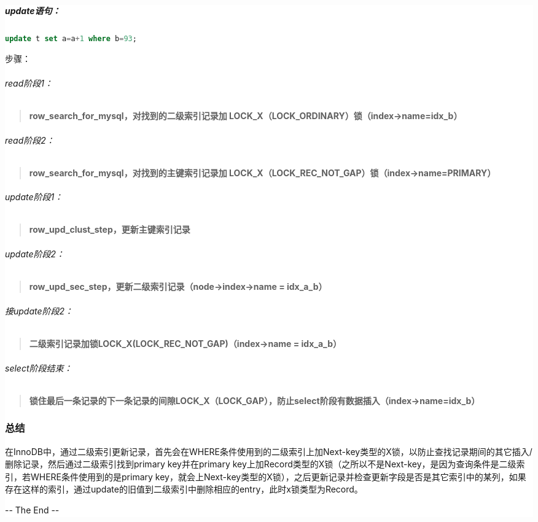 ##### update语句：

```sql
update t set a=a+1 where b=93;
```

步骤：

###### read阶段1：

> **row_search_for_mysql，对找到的二级索引记录加 LOCK_X（LOCK_ORDINARY）锁（index->name=idx_b）**
>

###### read阶段2：

> **row_search_for_mysql，对找到的主键索引记录加 LOCK_X（LOCK_REC_NOT_GAP）锁（index->name=PRIMARY）**
>

###### update阶段1：

> **row_upd_clust_step，更新主键索引记录**
>

###### update阶段2：

> **row_upd_sec_step，更新二级索引记录（node->index->name = idx_a_b）**
>

###### 接update阶段2：

> **二级索引记录加锁LOCK_X(LOCK_REC_NOT_GAP)（index->name = idx_a_b）**
>

###### select阶段结束：

> **锁住最后一条记录的下一条记录的间隙LOCK_X（LOCK_GAP），防止select阶段有数据插入（index->name=idx_b）**
>

### 总结

在InnoDB中，通过二级索引更新记录，首先会在WHERE条件使用到的二级索引上加Next-key类型的X锁，以防止查找记录期间的其它插入/删除记录，然后通过二级索引找到primary key并在primary key上加Record类型的X锁（之所以不是Next-key，是因为查询条件是二级索引，若WHERE条件使用到的是primary key，就会上Next-key类型的X锁），之后更新记录并检查更新字段是否是其它索引中的某列，如果存在这样的索引，通过update的旧值到二级索引中删除相应的entry，此时x锁类型为Record。

-- The End --
